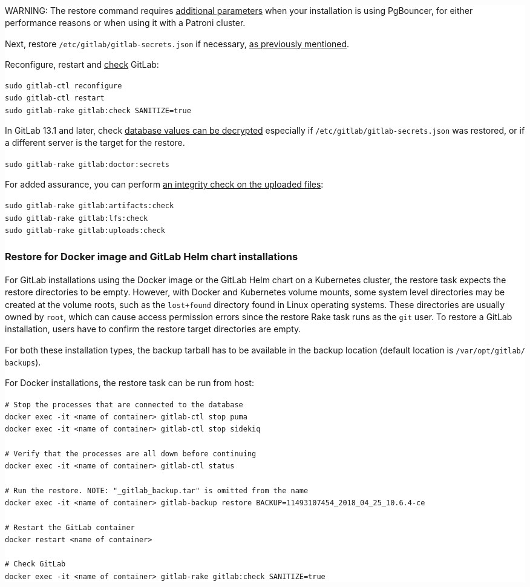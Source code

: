 WARNING:
The restore command requires [additional parameters](#back-up-and-restore-for-installations-using-pgbouncer) when
your installation is using PgBouncer, for either performance reasons or when using it with a Patroni cluster.

Next, restore `/etc/gitlab/gitlab-secrets.json` if necessary,
[as previously mentioned](#restore-prerequisites).

Reconfigure, restart and [check](../administration/raketasks/maintenance.md#check-gitlab-configuration) GitLab:

```shell
sudo gitlab-ctl reconfigure
sudo gitlab-ctl restart
sudo gitlab-rake gitlab:check SANITIZE=true
```

In GitLab 13.1 and later, check [database values can be decrypted](../administration/raketasks/check.md#verify-database-values-can-be-decrypted-using-the-current-secrets)
especially if `/etc/gitlab/gitlab-secrets.json` was restored, or if a different server is
the target for the restore.

```shell
sudo gitlab-rake gitlab:doctor:secrets
```

For added assurance, you can perform [an integrity check on the uploaded files](../administration/raketasks/check.md#uploaded-files-integrity):

```shell
sudo gitlab-rake gitlab:artifacts:check
sudo gitlab-rake gitlab:lfs:check
sudo gitlab-rake gitlab:uploads:check
```

### Restore for Docker image and GitLab Helm chart installations

For GitLab installations using the Docker image or the GitLab Helm chart on a
Kubernetes cluster, the restore task expects the restore directories to be
empty. However, with Docker and Kubernetes volume mounts, some system level
directories may be created at the volume roots, such as the `lost+found`
directory found in Linux operating systems. These directories are usually owned
by `root`, which can cause access permission errors since the restore Rake task
runs as the `git` user. To restore a GitLab installation, users have to confirm
the restore target directories are empty.

For both these installation types, the backup tarball has to be available in
the backup location (default location is `/var/opt/gitlab/backups`).

For Docker installations, the restore task can be run from host:

```shell
# Stop the processes that are connected to the database
docker exec -it <name of container> gitlab-ctl stop puma
docker exec -it <name of container> gitlab-ctl stop sidekiq

# Verify that the processes are all down before continuing
docker exec -it <name of container> gitlab-ctl status

# Run the restore. NOTE: "_gitlab_backup.tar" is omitted from the name
docker exec -it <name of container> gitlab-backup restore BACKUP=11493107454_2018_04_25_10.6.4-ce

# Restart the GitLab container
docker restart <name of container>

# Check GitLab
docker exec -it <name of container> gitlab-rake gitlab:check SANITIZE=true
```